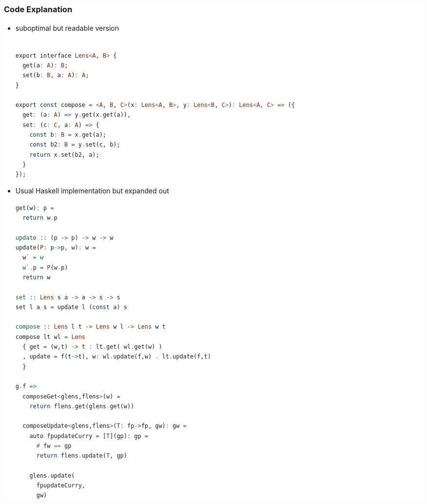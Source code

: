 ### Code Explanation

* suboptimal but readable version
  
  ````haskell
  
  export interface Lens<A, B> {
    get(a: A): B;
    set(b: B, a: A): A;
  }
  
  export const compose = <A, B, C>(x: Lens<A, B>, y: Lens<B, C>): Lens<A, C> => ({
    get: (a: A) => y.get(x.get(a)),
    set: (c: C, a: A) => {
      const b: B = x.get(a);
      const b2: B = y.set(c, b);
      return x.set(b2, a);
    }
  });
  ````

* Usual Haskell implementation but expanded out
  
  ````haskell
  get(w): p =
    return w.p
  
  update :: (p -> p) -> w -> w
  update(P: p->p, w): w =
    w` = w
    w`.p = P(w.p)
    return w
  
  set :: Lens s a -> a -> s -> s
  set l a s = update l (const a) s
  
  compose :: Lens l t -> Lens w l -> Lens w t
  compose lt wl = Lens
    { get = (w,t) -> t : lt.get( wl.get(w) )
    , update = f(t->t), w: wl.update(f,w) . lt.update(f,t)
    }
  
  g.f =>
    composeGet<glens,flens>(w) = 
      return flens.get(glens.get(w))
  
    composeUpdate<glens,flens>(T: fp->fp, gw): gw =  
      auto fpupdateCurry = [T](gp): gp = 
        # fw == gp
        return flens.update(T, gp)
  
      glens.update(
        fpupdateCurry,
        gw)
  
  ````
